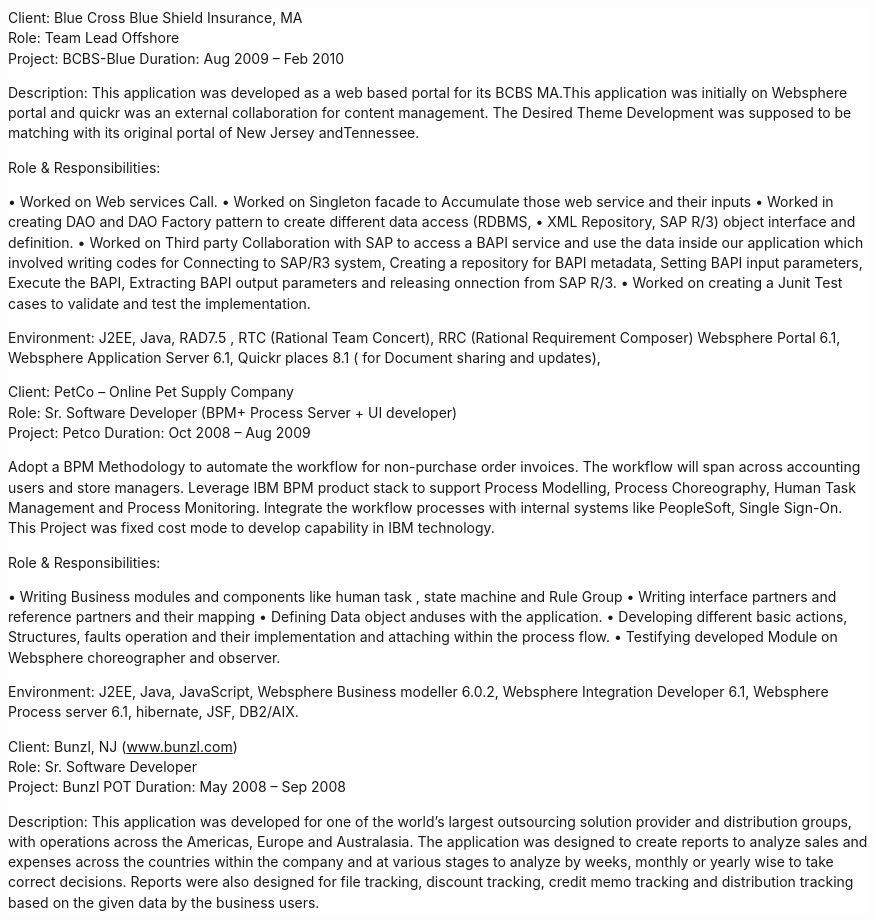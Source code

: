 Client:	Blue Cross Blue Shield Insurance, MA	
Role:		Team Lead Offshore		
Project: 	BCBS-Blue
Duration:	Aug 2009 – Feb 2010

Description: This application was developed as a web based portal for its BCBS MA.This application was initially on Websphere portal and quickr was an external collaboration for content management. The Desired Theme Development was supposed to be matching with its original portal of New Jersey andTennessee.

Role & Responsibilities:

•	Worked on Web services Call.
•	Worked on Singleton  facade to Accumulate those web service and their inputs
•	Worked in creating DAO and DAO Factory pattern to create different data access (RDBMS, 
•	XML Repository, SAP R/3) object interface and definition.
•	Worked on Third party Collaboration with SAP to access a BAPI service and use the data inside our application which involved writing codes for Connecting to SAP/R3 system,  Creating a repository for BAPI metadata, Setting  BAPI input parameters, Execute the BAPI,  Extracting BAPI output parameters and   releasing onnection from SAP R/3.
•	Worked on creating a Junit Test cases to validate and test the implementation.

Environment:	J2EE, Java, RAD7.5 , RTC (Rational Team Concert), RRC (Rational Requirement Composer) Websphere Portal 6.1, Websphere Application Server 6.1, Quickr places  8.1 ( for Document sharing and updates),

Client:		PetCo – Online Pet Supply Company					
Role:		Sr. Software Developer (BPM+ Process Server + UI developer)			
Project: 	Petco 
Duration:	Oct 2008 – Aug 2009

Adopt a BPM Methodology to automate the workflow for non-purchase order invoices. The workflow will span across accounting users and store managers. Leverage IBM BPM product stack to support Process Modelling, Process Choreography, Human Task Management and Process Monitoring. Integrate the workflow processes with internal systems like PeopleSoft, Single Sign-On. This Project was fixed cost mode to develop capability in IBM technology.

Role & Responsibilities:

•	Writing Business modules and components like human task , state machine and Rule Group
•	Writing  interface partners and reference partners and their mapping
•	Defining Data object anduses with the application.
•	Developing different basic actions, Structures, faults operation and their implementation and attaching within the process flow.
•	Testifying developed Module on Websphere choreographer and observer.       

Environment:	J2EE, Java, JavaScript, Websphere Business modeller 6.0.2, Websphere Integration Developer 6.1, Websphere Process server 6.1, hibernate, JSF, DB2/AIX.


Client:	Bunzl, NJ (www.bunzl.com)					
Role:		Sr. Software Developer			
Project: 	Bunzl POT
Duration:	May 2008 – Sep 2008


Description: This application was developed for one of the world’s largest outsourcing solution provider and distribution groups, with operations across the Americas, Europe and Australasia. The application was designed to create reports to analyze sales and expenses across the countries within the company and at various stages to analyze by weeks, monthly or yearly wise to take correct decisions. Reports were also designed for file tracking, discount tracking, credit memo tracking and distribution tracking based on the given data by the business users.
